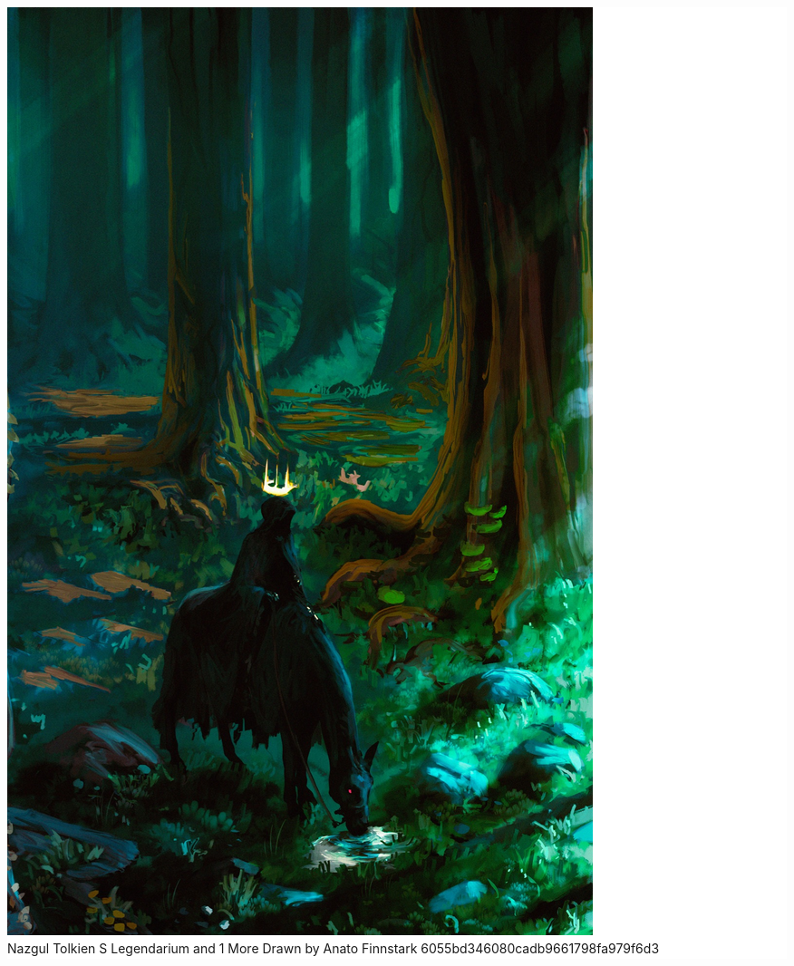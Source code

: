[![ Nazgul Tolkien S Legendarium and 1 More Drawn by Anato Finnstark 6055bd346080cadb9661798fa979f6d3](https://raw.githubusercontent.com/buckmanc/wallpapers/main/mobile/tolkien/nazgul_tolkien_s_legendarium_and_1_more_drawn_by_anato_finnstark__6055bd346080cadb9661798fa979f6d3.jpg " Nazgul Tolkien S Legendarium and 1 More Drawn by Anato Finnstark 6055bd346080cadb9661798fa979f6d3")](https://raw.githubusercontent.com/buckmanc/wallpapers/main/mobile/tolkien/nazgul_tolkien_s_legendarium_and_1_more_drawn_by_anato_finnstark__6055bd346080cadb9661798fa979f6d3.jpg)\
 Nazgul Tolkien S Legendarium and 1 More Drawn by Anato Finnstark 6055bd346080cadb9661798fa979f6d3
